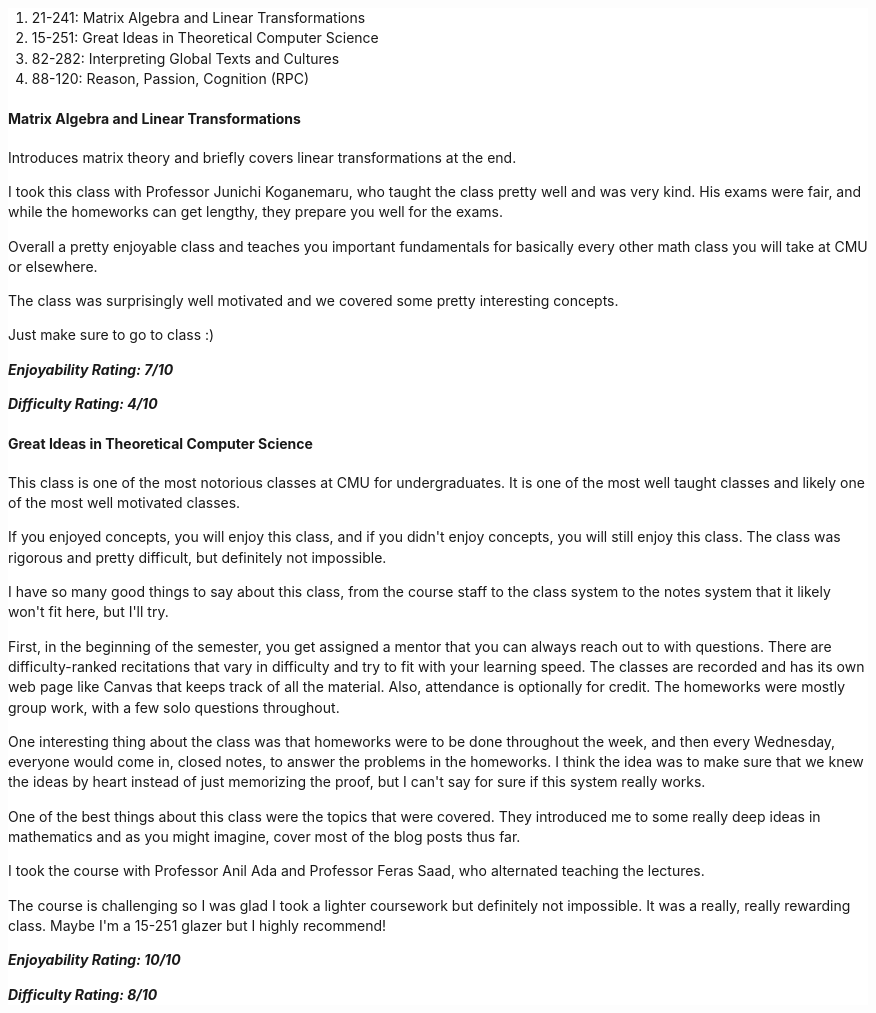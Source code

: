 1. 21-241: Matrix Algebra and Linear Transformations
2. 15-251: Great Ideas in Theoretical Computer Science
3. 82-282: Interpreting Global Texts and Cultures
4. 88-120: Reason, Passion, Cognition (RPC)

#### Matrix Algebra and Linear Transformations

Introduces matrix theory and briefly covers linear transformations at the end.

I took this class with Professor Junichi Koganemaru, who taught the class pretty well and was very kind. His exams were fair, and while the homeworks can get lengthy, they prepare you well for the exams.

Overall a pretty enjoyable class and teaches you important fundamentals for basically every other math class you will take at CMU or elsewhere.

The class was surprisingly well motivated and we covered some pretty interesting concepts. 

Just make sure to go to class :)

***Enjoyability Rating: 7/10***

***Difficulty Rating: 4/10***

#### Great Ideas in Theoretical Computer Science

This class is one of the most notorious classes at CMU for undergraduates. It is one of the most well taught classes and likely one of the most well motivated classes. 

If you enjoyed concepts, you will enjoy this class, and if you didn't enjoy concepts, you will still enjoy this class. The class was rigorous and pretty difficult, but definitely not impossible. 

I have so many good things to say about this class, from the course staff to the class system to the notes system that it likely won't fit here, but I'll try.

First, in the beginning of the semester, you get assigned a mentor that you can always reach out to with questions. There are difficulty-ranked recitations that vary in difficulty and try to fit with your learning speed. The classes are recorded and has its own web page like Canvas that keeps track of all the material. Also, attendance is optionally for credit. The homeworks were mostly group work, with a few solo questions throughout. 

One interesting thing about the class was that homeworks were to be done throughout the week, and then every Wednesday, everyone would come in, closed notes, to answer the problems in the homeworks. I think the idea was to make sure that we knew the ideas by heart instead of just memorizing the proof, but I can't say for sure if this system really works. 

One of the best things about this class were the topics that were covered. They introduced me to some really deep ideas in mathematics and as you might imagine, cover most of the blog posts thus far. 

I took the course with Professor Anil Ada and Professor Feras Saad, who alternated teaching the lectures. 

The course is challenging so I was glad I took a lighter coursework but definitely not impossible. It was a really, really rewarding class. Maybe I'm a 15-251 glazer but I highly recommend!

***Enjoyability Rating: 10/10***

***Difficulty Rating: 8/10***
